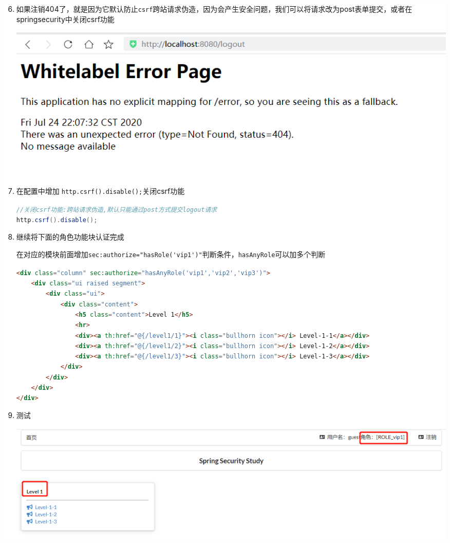 6. 如果注销404了，就是因为它默认防止`csrf`跨站请求伪造，因为会产生安全问题，我们可以将请求改为post表单提交，或者在springsecurity中关闭csrf功能

   ![image-20200724220739529](.\SpringSecurity.assets\image-20200724220739529.png)

7. 在配置中增加 `http.csrf().disable();`关闭csrf功能

   ```java
   //关闭csrf功能:跨站请求伪造,默认只能通过post方式提交logout请求
   http.csrf().disable();
   ```

8. 继续将下面的角色功能块认证完成

   在对应的模块前面增加`sec:authorize="hasRole('vip1')"`判断条件，`hasAnyRole`可以加多个判断

   ```html
   <div class="column" sec:authorize="hasAnyRole('vip1','vip2','vip3')">
       <div class="ui raised segment">
           <div class="ui">
               <div class="content">
                   <h5 class="content">Level 1</h5>
                   <hr>
                   <div><a th:href="@{/level1/1}"><i class="bullhorn icon"></i> Level-1-1</a></div>
                   <div><a th:href="@{/level1/2}"><i class="bullhorn icon"></i> Level-1-2</a></div>
                   <div><a th:href="@{/level1/3}"><i class="bullhorn icon"></i> Level-1-3</a></div>
               </div>
           </div>
       </div>
   </div>
   ```

9. 测试

   ![image-20200724221519267](.\SpringSecurity.assets\image-20200724221519267.png)
